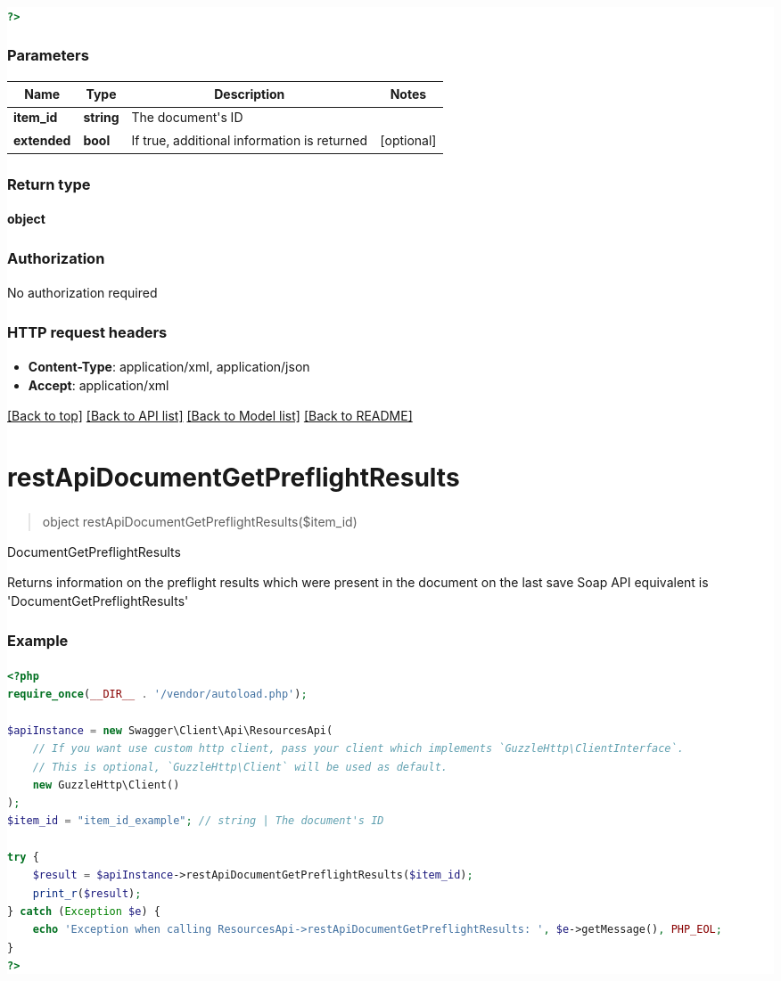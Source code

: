 ```php
?>
```

### Parameters

Name | Type | Description  | Notes
------------- | ------------- | ------------- | -------------
 **item_id** | **string**| The document&#39;s ID |
 **extended** | **bool**| If true, additional information is returned | [optional]

### Return type

**object**

### Authorization

No authorization required

### HTTP request headers

 - **Content-Type**: application/xml, application/json
 - **Accept**: application/xml

[[Back to top]](#) [[Back to API list]](../../README.md#documentation-for-api-endpoints) [[Back to Model list]](../../README.md#documentation-for-models) [[Back to README]](../../README.md)

# **restApiDocumentGetPreflightResults**
> object restApiDocumentGetPreflightResults($item_id)

DocumentGetPreflightResults

Returns information on the preflight results which were present in the document on the last save  Soap API equivalent is 'DocumentGetPreflightResults'

### Example
```php
<?php
require_once(__DIR__ . '/vendor/autoload.php');

$apiInstance = new Swagger\Client\Api\ResourcesApi(
    // If you want use custom http client, pass your client which implements `GuzzleHttp\ClientInterface`.
    // This is optional, `GuzzleHttp\Client` will be used as default.
    new GuzzleHttp\Client()
);
$item_id = "item_id_example"; // string | The document's ID

try {
    $result = $apiInstance->restApiDocumentGetPreflightResults($item_id);
    print_r($result);
} catch (Exception $e) {
    echo 'Exception when calling ResourcesApi->restApiDocumentGetPreflightResults: ', $e->getMessage(), PHP_EOL;
}
?>
```
